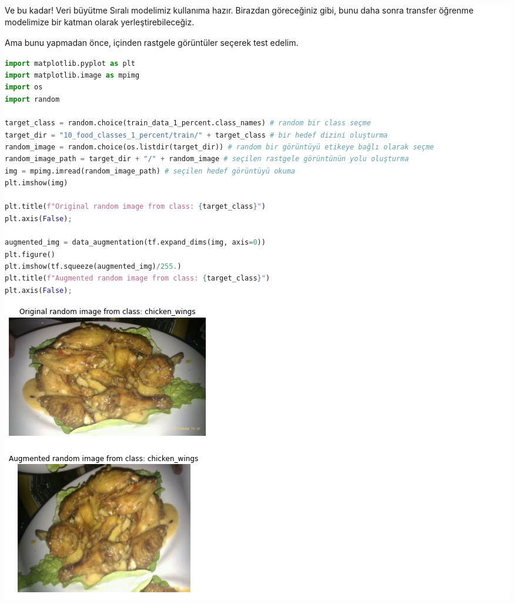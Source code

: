 Ve bu kadar! Veri büyütme Sıralı modelimiz kullanıma hazır. Birazdan göreceğiniz gibi, bunu daha sonra transfer öğrenme modelimize bir katman olarak yerleştirebileceğiz.

Ama bunu yapmadan önce, içinden rastgele görüntüler seçerek test edelim.


```python
import matplotlib.pyplot as plt
import matplotlib.image as mpimg
import os
import random

target_class = random.choice(train_data_1_percent.class_names) # random bir class seçme
target_dir = "10_food_classes_1_percent/train/" + target_class # bir hedef dizini oluşturma
random_image = random.choice(os.listdir(target_dir)) # random bir görüntüyü etikeye bağlı olarak seçme
random_image_path = target_dir + "/" + random_image # seçilen rastgele görüntünün yolu oluşturma
img = mpimg.imread(random_image_path) # seçilen hedef görüntüyü okuma
plt.imshow(img) 

plt.title(f"Original random image from class: {target_class}")
plt.axis(False);

augmented_img = data_augmentation(tf.expand_dims(img, axis=0)) 
plt.figure()
plt.imshow(tf.squeeze(augmented_img)/255.)
plt.title(f"Augmented random image from class: {target_class}")
plt.axis(False);
```


    
![png](TensorFlow_ile_Transfer_Learning_%C4%B0nce_Ayarlama_%28Fine_Tuning%29_files/TensorFlow_ile_Transfer_Learning_%C4%B0nce_Ayarlama_%28Fine_Tuning%29_43_0.png)
    



    
![png](TensorFlow_ile_Transfer_Learning_%C4%B0nce_Ayarlama_%28Fine_Tuning%29_files/TensorFlow_ile_Transfer_Learning_%C4%B0nce_Ayarlama_%28Fine_Tuning%29_43_1.png)
    